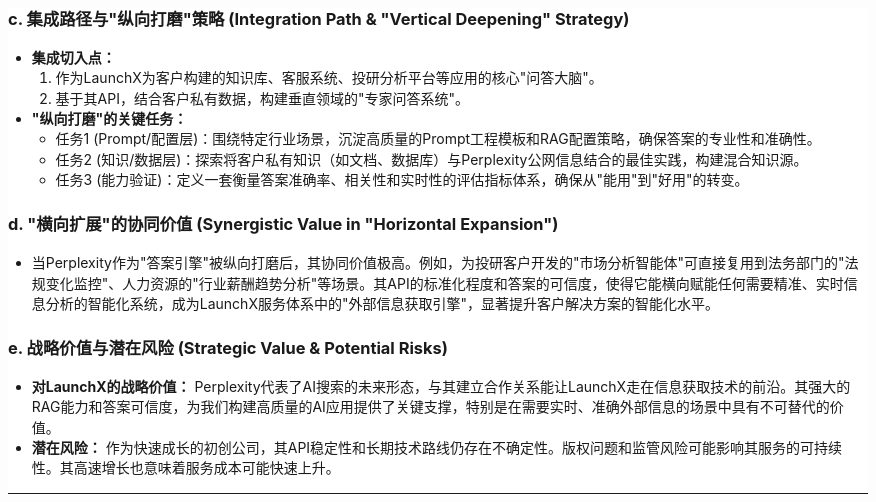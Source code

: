 ### c. 集成路径与"纵向打磨"策略 (Integration Path & "Vertical Deepening" Strategy)

*   **集成切入点：**
    1.  作为LaunchX为客户构建的知识库、客服系统、投研分析平台等应用的核心"问答大脑"。
    2.  基于其API，结合客户私有数据，构建垂直领域的"专家问答系统"。
*   **"纵向打磨"的关键任务：**
    *   任务1 (Prompt/配置层)：围绕特定行业场景，沉淀高质量的Prompt工程模板和RAG配置策略，确保答案的专业性和准确性。
    *   任务2 (知识/数据层)：探索将客户私有知识（如文档、数据库）与Perplexity公网信息结合的最佳实践，构建混合知识源。
    *   任务3 (能力验证)：定义一套衡量答案准确率、相关性和实时性的评估指标体系，确保从"能用"到"好用"的转变。

### d. "横向扩展"的协同价值 (Synergistic Value in "Horizontal Expansion")

*   当Perplexity作为"答案引擎"被纵向打磨后，其协同价值极高。例如，为投研客户开发的"市场分析智能体"可直接复用到法务部门的"法规变化监控"、人力资源的"行业薪酬趋势分析"等场景。其API的标准化程度和答案的可信度，使得它能横向赋能任何需要精准、实时信息分析的智能化系统，成为LaunchX服务体系中的"外部信息获取引擎"，显著提升客户解决方案的智能化水平。

### e. 战略价值与潜在风险 (Strategic Value & Potential Risks)

*   **对LaunchX的战略价值：** Perplexity代表了AI搜索的未来形态，与其建立合作关系能让LaunchX走在信息获取技术的前沿。其强大的RAG能力和答案可信度，为我们构建高质量的AI应用提供了关键支撑，特别是在需要实时、准确外部信息的场景中具有不可替代的价值。
*   **潜在风险：** 作为快速成长的初创公司，其API稳定性和长期技术路线仍存在不确定性。版权问题和监管风险可能影响其服务的可持续性。其高速增长也意味着服务成本可能快速上升。

---
